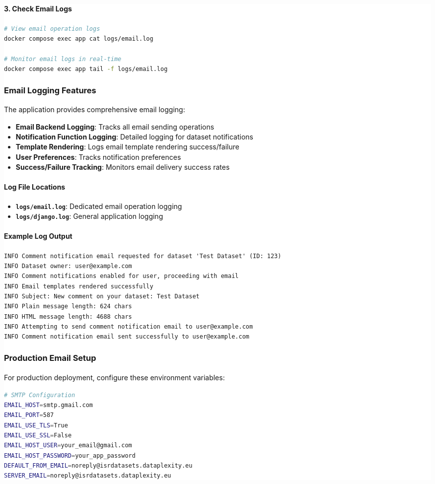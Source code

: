#### 3. Check Email Logs

```bash
# View email operation logs
docker compose exec app cat logs/email.log

# Monitor email logs in real-time
docker compose exec app tail -f logs/email.log
```

### Email Logging Features

The application provides comprehensive email logging:

- **Email Backend Logging**: Tracks all email sending operations
- **Notification Function Logging**: Detailed logging for dataset notifications
- **Template Rendering**: Logs email template rendering success/failure
- **User Preferences**: Tracks notification preferences
- **Success/Failure Tracking**: Monitors email delivery success rates

#### Log File Locations

- **`logs/email.log`**: Dedicated email operation logging
- **`logs/django.log`**: General application logging

#### Example Log Output

```
INFO Comment notification email requested for dataset 'Test Dataset' (ID: 123)
INFO Dataset owner: user@example.com
INFO Comment notifications enabled for user, proceeding with email
INFO Email templates rendered successfully
INFO Subject: New comment on your dataset: Test Dataset
INFO Plain message length: 624 chars
INFO HTML message length: 4688 chars
INFO Attempting to send comment notification email to user@example.com
INFO Comment notification email sent successfully to user@example.com
```

### Production Email Setup

For production deployment, configure these environment variables:

```bash
# SMTP Configuration
EMAIL_HOST=smtp.gmail.com
EMAIL_PORT=587
EMAIL_USE_TLS=True
EMAIL_USE_SSL=False
EMAIL_HOST_USER=your_email@gmail.com
EMAIL_HOST_PASSWORD=your_app_password
DEFAULT_FROM_EMAIL=noreply@isrdatasets.dataplexity.eu
SERVER_EMAIL=noreply@isrdatasets.dataplexity.eu
```
